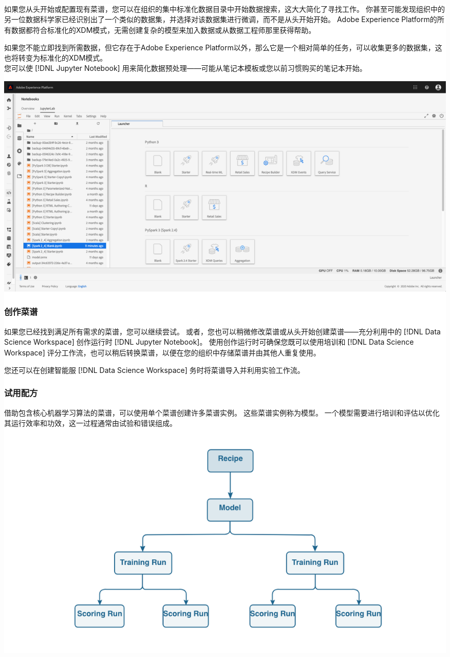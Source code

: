 [//]: # (Your first step is to check the recipe gallery to see if an existing recipe meets your needs, or comes close. An alternative is to import a recipe you created outside of Adobe Experience Platform. Starting with an existing recipe often streamlines the data exploration phase and makes it easier for a data scientist.)

如果您从头开始或配置现有菜谱，您可以在组织的集中标准化数据目录中开始数据搜索，这大大简化了寻找工作。 你甚至可能发现组织中的另一位数据科学家已经识别出了一个类似的数据集，并选择对该数据集进行微调，而不是从头开始开始。
Adobe Experience Platform的所有数据都符合标准化的XDM模式，无需创建复杂的模型来加入数据或从数据工程师那里获得帮助。

如果您不能立即找到所需数据，但它存在于Adobe Experience Platform以外，那么它是一个相对简单的任务，可以收集更多的数据集，这也将转变为标准化的XDM模式。\
您可以使 [!DNL Jupyter Notebook] 用来简化数据预处理——可能从笔记本模板或您以前习惯购买的笔记本开始。

![](./images/home/notebook_templates.png)

### 创作菜谱

如果您已经找到满足所有需求的菜谱，您可以继续尝试。 或者，您也可以稍微修改菜谱或从头开始创建菜谱——充分利用中的 [!DNL Data Science Workspace] 创作运行时 [!DNL Jupyter Notebook]。 使用创作运行时可确保您既可以使用培训和 [!DNL Data Science Workspace] 评分工作流，也可以稍后转换菜谱，以便在您的组织中存储菜谱并由其他人重复使用。

您还可以在创建智能服 [!DNL Data Science Workspace] 务时将菜谱导入并利用实验工作流。

### 试用配方

借助包含核心机器学习算法的菜谱，可以使用单个菜谱创建许多菜谱实例。 这些菜谱实例称为模型。 一个模型需要进行培训和评估以优化其运行效率和功效，这一过程通常由试验和错误组成。

![](./images/home/recipe_hiearchy_ui.png)


[//]: # (The built-in recipe gallery offers recommendations for prebuilt recipes based on your business needs.)